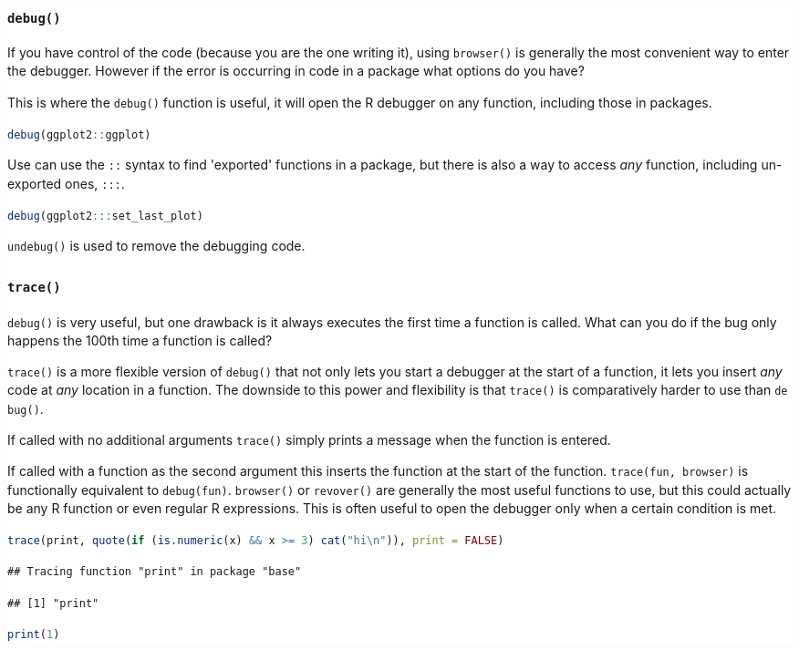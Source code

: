 ### `debug()`

If you have control of the code (because you are the one writing it), using
`browser()` is generally the most convenient way to enter the debugger. However
if the error is occurring in code in a package what options do you have?

This is where the `debug()` function is useful, it will open the R debugger on
any function, including those in packages.

```r
debug(ggplot2::ggplot)
```

Use can use the `::` syntax to find 'exported' functions in a package, but
there is also a way to access _any_ function, including un-exported ones,
`:::`.

```r
debug(ggplot2:::set_last_plot)
```

`undebug()` is used to remove the debugging code.

### `trace()`

`debug()` is very useful, but one drawback is it always executes the first time
a function is called. What can you do if the bug only happens the 100th time a
function is called?

`trace()` is a more flexible version of `debug()` that not only lets you start
a debugger at the start of a function, it lets you insert _any_ code at _any_
location in a function. The downside to this power and flexibility is that
`trace()` is comparatively harder to use than `debug()`.

If called with no additional arguments `trace()` simply prints a
message when the function is entered.

If called with a function as the second argument this inserts the
function at the start of the function. `trace(fun, browser)` is
functionally equivalent to `debug(fun)`. `browser()` or `revover()` are generally the
most useful functions to use, but this could actually be any R
function or even regular R expressions. This is often useful to open the
debugger only when a certain condition is met.


```r
trace(print, quote(if (is.numeric(x) && x >= 3) cat("hi\n")), print = FALSE)
```

```
## Tracing function "print" in package "base"
```

```
## [1] "print"
```

```r
print(1)
```
